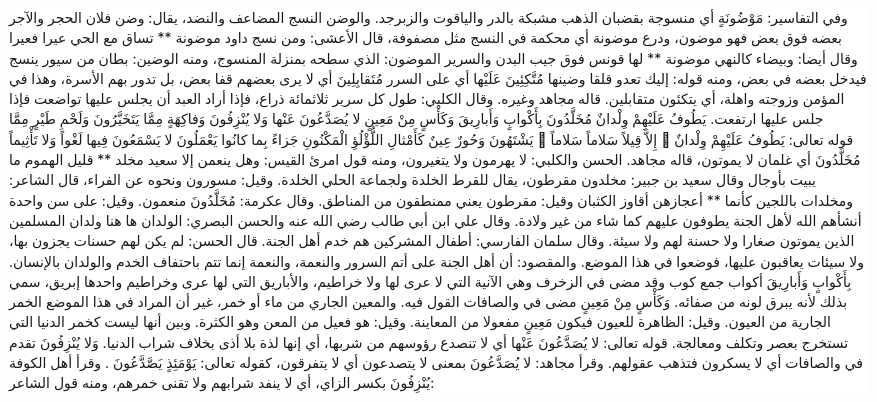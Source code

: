 وفي التفاسير: مَوْضُونَةٍ أي منسوجة بقضبان الذهب مشبكة بالدر والياقوت والزبرجد. والوضن النسج المضاعف والنضد، يقال: وضن فلان الحجر والآجر بعضه فوق بعض فهو موضون، ودرع موضونة أي محكمة في النسج مثل مصفوفة، قال الأعشى:
ومن نسج داود موضونة ** تساق مع الحي عيرا فعيرا
وقال أيضا:
وبيضاء كالنهي موضونة ** لها قونس فوق جيب البدن
والسرير الموضون: الذي سطحه بمنزلة المنسوج، ومنه الوضين: بطان من سيور ينسج فيدخل بعضه في بعض، ومنه قوله: إليك تعدو قلقا وضينها
مُتَّكِئِينَ عَلَيْها
أي على السرر
مُتَقابِلِينَ
أي لا يرى بعضهم قفا بعض، بل تدور بهم الأسرة، وهذا في المؤمن وزوجته واهلة، أي يتكئون متقابلين. قاله مجاهد وغيره.
وقال الكلبي: طول كل سرير ثلاثمائة ذراع، فإذا أراد العبد أن يجلس عليها تواضعت فإذا جلس عليها ارتفعت.
يَطُوفُ عَلَيْهِمْ وِلْدانٌ مُخَلَّدُونَ
بِأَكْوابٍ وَأَبارِيقَ وَكَأْسٍ مِنْ مَعِينٍ
لا يُصَدَّعُونَ عَنْها وَلا يُنْزِفُونَ
وَفاكِهَةٍ مِمَّا يَتَخَيَّرُونَ
وَلَحْمِ طَيْرٍ مِمَّا يَشْتَهُونَ
وَحُورٌ عِينٌ
كَأَمْثالِ اللُّؤْلُؤِ الْمَكْنُونِ
جَزاءً بِما كانُوا يَعْمَلُونَ
لا يَسْمَعُونَ فِيها لَغْواً وَلا تَأْثِيماً

إِلاَّ قِيلاً سَلاماً سَلاماً

قوله تعالى:
يَطُوفُ عَلَيْهِمْ وِلْدانٌ مُخَلَّدُونَ
أي غلمان لا يموتون، قاله مجاهد. الحسن والكلبي: لا يهرمون ولا يتغيرون، ومنه قول امرئ القيس:
وهل ينعمن إلا سعيد مخلد ** قليل الهموم ما يبيت بأوجال
وقال سعيد بن جبير: مخلدون مقرطون، يقال للقرط الخلدة ولجماعة الحلي الخلدة.
وقيل: مسورون ونحوه عن الفراء، قال الشاعر:
ومخلدات باللجين كأنما ** أعجازهن أقاوز الكثبان
وقيل: مقرطون يعني ممنطقون من المناطق.
وقال عكرمة:
مُخَلَّدُونَ
منعمون.
وقيل: على سن واحدة أنشأهم الله لأهل الجنة يطوفون عليهم كما شاء من غير ولادة.
وقال علي ابن أبي طالب رضي الله عنه والحسن البصري: الولدان ها هنا ولدان المسلمين الذين يموتون صغارا ولا حسنة لهم ولا سيئة.
وقال سلمان الفارسي: أطفال المشركين هم خدم أهل الجنة. قال الحسن: لم يكن لهم حسنات يجزون بها، ولا سيئات يعاقبون عليها، فوضعوا في هذا الموضع. والمقصود: أن أهل الجنة على أتم السرور والنعمة، والنعمة إنما تتم باحتفاف الخدم والولدان بالإنسان.
بِأَكْوابٍ وَأَبارِيقَ
أكواب جمع كوب وقد مضى في الزخرف وهي الآنية التي لا عرى لها ولا خراطيم، والأباريق التي لها عرى وخراطيم واحدها إبريق، سمي بذلك لأنه يبرق لونه من صفائه.
وَكَأْسٍ مِنْ مَعِينٍ
مضى في والصافات القول فيه. والمعين الجاري من ماء أو خمر، غير أن المراد في هذا الموضع الخمر الجارية من العيون.
وقيل: الظاهرة للعيون فيكون
مَعِينٍ
مفعولا من المعاينة.
وقيل: هو فعيل من المعن وهو الكثرة. وبين أنها ليست كخمر الدنيا التي تستخرج بعصر وتكلف ومعالجة. قوله تعالى:
لا يُصَدَّعُونَ عَنْها
أي لا تنصدع رؤوسهم من شربها، أي إنها لذة بلا أذى بخلاف شراب الدنيا.
وَلا يُنْزِفُونَ
تقدم في والصافات أي لا يسكرون فتذهب عقولهم. وقرأ مجاهد:
لا يُصَدَّعُونَ
بمعنى لا يتصدعون أي لا يتفرقون، كقوله تعالى:
يَوْمَئِذٍ يَصَّدَّعُونَ
. وقرأ أهل الكوفة
يُنْزِفُونَ
بكسر الزاي، أي لا ينفد شرابهم ولا تقنى خمرهم، ومنه قول الشاعر: